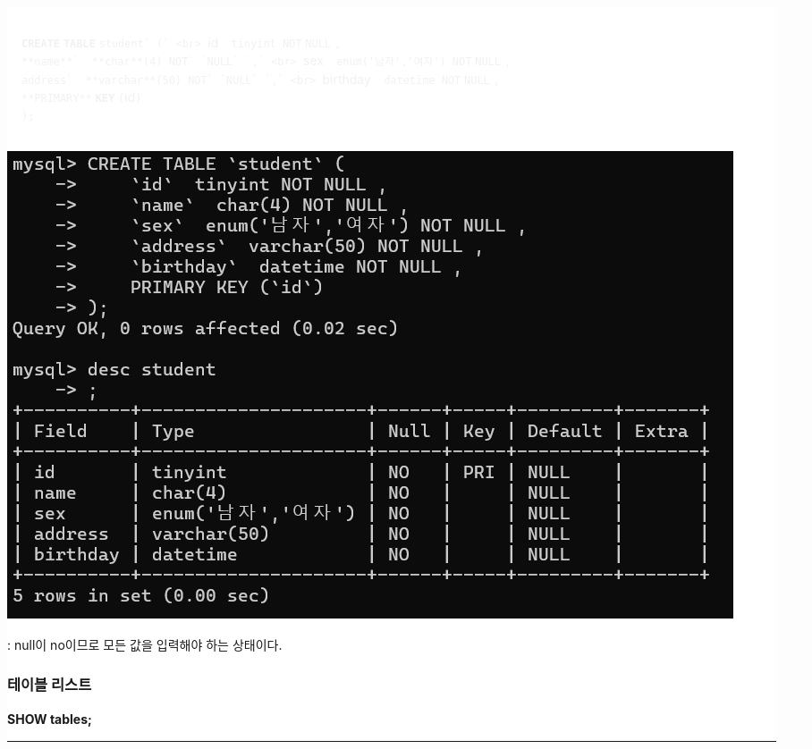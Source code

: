 </div>

<div style="border: 1px solid rgba(255, 255, 255, 0.2); padding: 15px; border-radius: 5px; background-color: rgba(255, 255, 255, 0.05); color: #f1f1f1; width: 100%; margin-left: 0; margin-right: 0; text-align: left;">

**`CREATE`** **`TABLE`** ``student` (` <br>
``id`  tinyint NOT` `NULL` `,` <br>
``**name**`  **char**(4) NOT` `NULL` `,` <br>
``sex`  enum('남자','여자') NOT` `NULL` `,` <br>
``address`  **varchar**(50) NOT` `NULL` `,` <br>
``birthday`  datetime NOT` `NULL` `,` <br>
`**PRIMARY**` **`KEY`** `(`id`)` <br>
`);` <br>

</div>


<img src="https://raw.githubusercontent.com/park-hoyeon/park-hoyeon.github.io/master/_pages/Study/images/image 59.png">

: null이 no이므로 모든 값을 입력해야 하는 상태이다.

### 테이블 리스트

**SHOW tables;**

---
